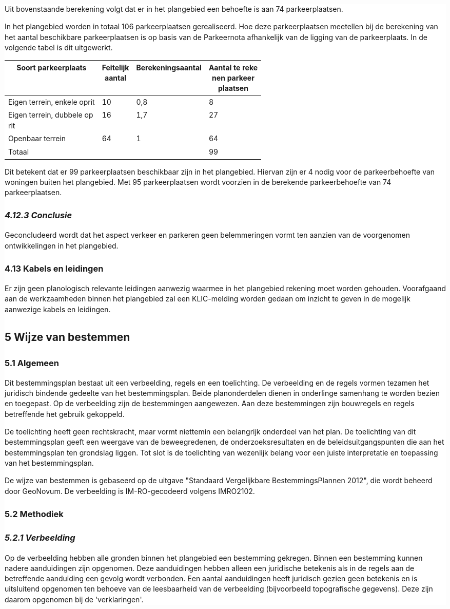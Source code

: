 Uit bovenstaande berekening volgt dat er in het plangebied een behoefte is aan 74 parkeerplaatsen.

In het plangebied worden in totaal 106 parkeerplaatsen gerealiseerd. Hoe deze parkeerplaatsen meetellen bij de berekening van het aantal beschikbare parkeerplaatsen is op basis van de Parkeernota afhankelijk van de ligging van de parkeerplaats. In de volgende tabel is dit uitgewerkt.

| Soort parkeerplaats              | Feitelijk<br>aantal | Berekeningsaantal | Aantal te reke<br>nen parkeer<br>plaatsen |
|----------------------------------|---------------------|-------------------|-------------------------------------------|
| Eigen terrein, enkele oprit      | 10                  | 0,8               | 8                                         |
| Eigen terrein, dubbele op<br>rit | 16                  | 1,7               | 27                                        |
| Openbaar terrein                 | 64                  | 1                 | 64                                        |
| Totaal                           |                     |                   | 99                                        |

Dit betekent dat er 99 parkeerplaatsen beschikbaar zijn in het plangebied. Hiervan zijn er 4 nodig voor de parkeerbehoefte van woningen buiten het plangebied. Met 95 parkeerplaatsen wordt voorzien in de berekende parkeerbehoefte van 74 parkeerplaatsen.

### *4.12.3 Conclusie*

Geconcludeerd wordt dat het aspect verkeer en parkeren geen belemmeringen vormt ten aanzien van de voorgenomen ontwikkelingen in het plangebied.

### **4.13 Kabels en leidingen**

Er zijn geen planologisch relevante leidingen aanwezig waarmee in het plangebied rekening moet worden gehouden. Voorafgaand aan de werkzaamheden binnen het plangebied zal een KLIC-melding worden gedaan om inzicht te geven in de mogelijk aanwezige kabels en leidingen.

## **5 Wijze van bestemmen**

### **5.1 Algemeen**

Dit bestemmingsplan bestaat uit een verbeelding, regels en een toelichting. De verbeelding en de regels vormen tezamen het juridisch bindende gedeelte van het bestemmingsplan. Beide planonderdelen dienen in onderlinge samenhang te worden bezien en toegepast. Op de verbeelding zijn de bestemmingen aangewezen. Aan deze bestemmingen zijn bouwregels en regels betreffende het gebruik gekoppeld.

De toelichting heeft geen rechtskracht, maar vormt niettemin een belangrijk onderdeel van het plan. De toelichting van dit bestemmingsplan geeft een weergave van de beweegredenen, de onderzoeksresultaten en de beleidsuitgangspunten die aan het bestemmingsplan ten grondslag liggen. Tot slot is de toelichting van wezenlijk belang voor een juiste interpretatie en toepassing van het bestemmingsplan.

De wijze van bestemmen is gebaseerd op de uitgave "Standaard Vergelijkbare BestemmingsPlannen 2012", die wordt beheerd door GeoNovum. De verbeelding is IM-RO-gecodeerd volgens IMRO2102.

### **5.2 Methodiek**

### *5.2.1 Verbeelding*

Op de verbeelding hebben alle gronden binnen het plangebied een bestemming gekregen. Binnen een bestemming kunnen nadere aanduidingen zijn opgenomen. Deze aanduidingen hebben alleen een juridische betekenis als in de regels aan de betreffende aanduiding een gevolg wordt verbonden. Een aantal aanduidingen heeft juridisch gezien geen betekenis en is uitsluitend opgenomen ten behoeve van de leesbaarheid van de verbeelding (bijvoorbeeld topografische gegevens). Deze zijn daarom opgenomen bij de 'verklaringen'.
